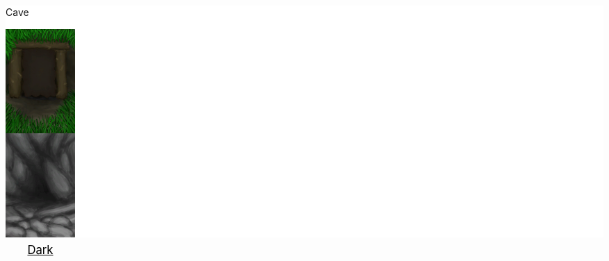 Cave</span></a></div></div><div class="gamedatalist" style="text-align:center;;min-height:0px;"><div class="gamecard" style="width:100px; height:150px;"><a href="Cellar.md" style="color:black"><img decoding="async" src="Sprite/Cellar.png" class="cardimage" style="max-width:100px;max-height:150px;"><span style="font-size: 16.666666666666668px;">Cellar</span></a></div></div><div class="gamedatalist" style="text-align:center;;min-height:0px;"><div class="gamecard" style="width:100px; height:150px;"><a href="DarkCave.md" style="color:black"><img decoding="async" src="Sprite/CaveEntrance.png" class="cardimage" style="max-width:100px;max-height:150px;"><span style="font-size: 16.666666666666668px;">Dark